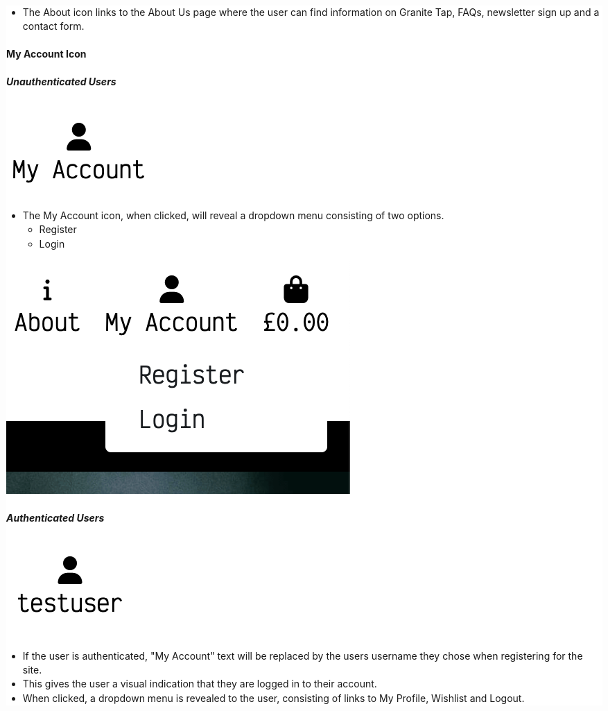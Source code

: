 - The About icon links to the About Us page where the user can find information on Granite Tap, FAQs, newsletter sign up and a contact form.

#### My Account Icon

##### Unauthenticated Users

![This is an image of the My Account icon in the header](static/screenshots/6_my_account_icon.png)

- The My Account icon, when clicked, will reveal a dropdown menu consisting of two options.
  - Register
  - Login

![This is an image of the My Account dropdown menu in the header](static/screenshots/7_my_account_dropdown.png)

##### Authenticated Users

![This is an image of my account icon in the header](static/screenshots/8_my_account_icon_testuser.png)

- If the user is authenticated, "My Account" text will be replaced by the users username they chose when registering for the site.
- This gives the user a visual indication that they are logged in to their account.
- When clicked, a dropdown menu is revealed to the user, consisting of links to My Profile, Wishlist and Logout.

